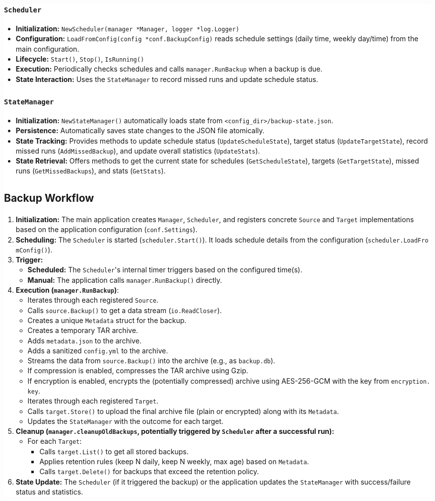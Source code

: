 ### `Scheduler`

*   **Initialization:** `NewScheduler(manager *Manager, logger *log.Logger)`
*   **Configuration:** `LoadFromConfig(config *conf.BackupConfig)` reads schedule settings (daily time, weekly day/time) from the main configuration.
*   **Lifecycle:** `Start()`, `Stop()`, `IsRunning()`
*   **Execution:** Periodically checks schedules and calls `manager.RunBackup` when a backup is due.
*   **State Interaction:** Uses the `StateManager` to record missed runs and update schedule status.

### `StateManager`

*   **Initialization:** `NewStateManager()` automatically loads state from `<config_dir>/backup-state.json`.
*   **Persistence:** Automatically saves state changes to the JSON file atomically.
*   **State Tracking:** Provides methods to update schedule status (`UpdateScheduleState`), target status (`UpdateTargetState`), record missed runs (`AddMissedBackup`), and update overall statistics (`UpdateStats`).
*   **State Retrieval:** Offers methods to get the current state for schedules (`GetScheduleState`), targets (`GetTargetState`), missed runs (`GetMissedBackups`), and stats (`GetStats`).

## Backup Workflow

1.  **Initialization:** The main application creates `Manager`, `Scheduler`, and registers concrete `Source` and `Target` implementations based on the application configuration (`conf.Settings`).
2.  **Scheduling:** The `Scheduler` is started (`scheduler.Start()`). It loads schedule details from the configuration (`scheduler.LoadFromConfig()`).
3.  **Trigger:**
    *   **Scheduled:** The `Scheduler`'s internal timer triggers based on the configured time(s).
    *   **Manual:** The application calls `manager.RunBackup()` directly.
4.  **Execution (`manager.RunBackup`)**:
    *   Iterates through each registered `Source`.
    *   Calls `source.Backup()` to get a data stream (`io.ReadCloser`).
    *   Creates a unique `Metadata` struct for the backup.
    *   Creates a temporary TAR archive.
    *   Adds `metadata.json` to the archive.
    *   Adds a sanitized `config.yml` to the archive.
    *   Streams the data from `source.Backup()` into the archive (e.g., as `backup.db`).
    *   If compression is enabled, compresses the TAR archive using Gzip.
    *   If encryption is enabled, encrypts the (potentially compressed) archive using AES-256-GCM with the key from `encryption.key`.
    *   Iterates through each registered `Target`.
    *   Calls `target.Store()` to upload the final archive file (plain or encrypted) along with its `Metadata`.
    *   Updates the `StateManager` with the outcome for each target.
5.  **Cleanup (`manager.cleanupOldBackups`, potentially triggered by `Scheduler` after a successful run):**
    *   For each `Target`:
        *   Calls `target.List()` to get all stored backups.
        *   Applies retention rules (keep N daily, keep N weekly, max age) based on `Metadata`.
        *   Calls `target.Delete()` for backups that exceed the retention policy.
6.  **State Update:** The `Scheduler` (if it triggered the backup) or the application updates the `StateManager` with success/failure status and statistics.
